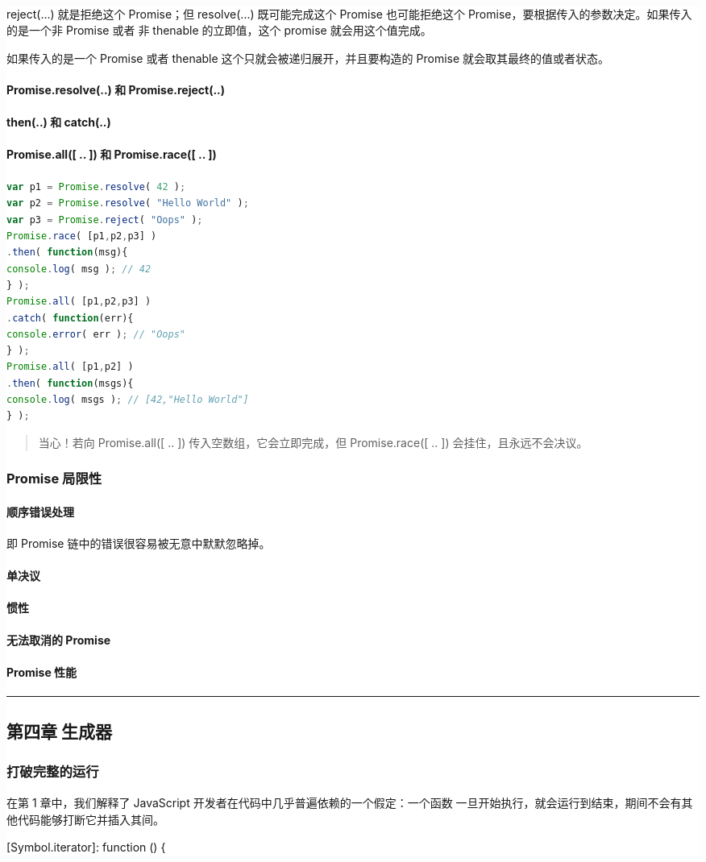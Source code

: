 reject(...) 就是拒绝这个 Promise；但 resolve(...) 既可能完成这个 Promise 也可能拒绝这个 Promise，要根据传入的参数决定。如果传入的是一个非 Promise 或者 非 thenable 的立即值，这个 promise 就会用这个值完成。

如果传入的是一个 Promise 或者 thenable 这个只就会被递归展开，并且要构造的 Promise 就会取其最终的值或者状态。

####  Promise.resolve(..) 和 Promise.reject(..)

####  then(..) 和 catch(..)

####  Promise.all([ .. ]) 和 Promise.race([ .. ])

```js
var p1 = Promise.resolve( 42 );
var p2 = Promise.resolve( "Hello World" );
var p3 = Promise.reject( "Oops" );
Promise.race( [p1,p2,p3] )
.then( function(msg){
console.log( msg ); // 42
} );
Promise.all( [p1,p2,p3] )
.catch( function(err){
console.error( err ); // "Oops"
} );
Promise.all( [p1,p2] )
.then( function(msgs){
console.log( msgs ); // [42,"Hello World"]
} );
```

> 当心！若向 Promise.all([ .. ]) 传入空数组，它会立即完成，但 Promise.race([ .. ]) 会挂住，且永远不会决议。

### Promise 局限性

#### 顺序错误处理

即 Promise 链中的错误很容易被无意中默默忽略掉。

#### 单决议

#### 惯性

#### 无法取消的 Promise

#### Promise 性能

---

## 第四章 生成器

### 打破完整的运行

在第 1 章中，我们解释了 JavaScript 开发者在代码中几乎普遍依赖的一个假定：一个函数
一旦开始执行，就会运行到结束，期间不会有其他代码能够打断它并插入其间。


[Symbol.iterator]: function () {